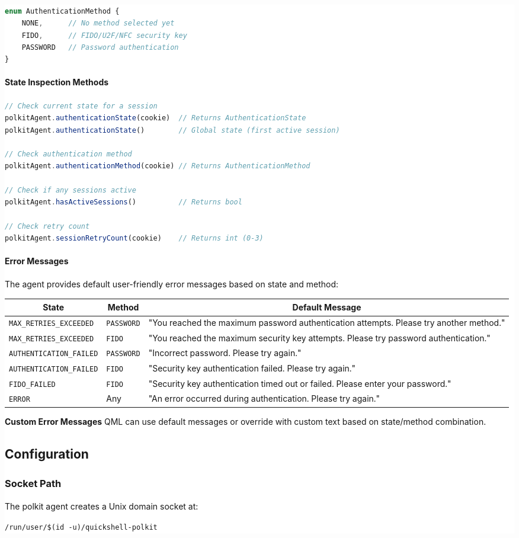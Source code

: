 ```qml
enum AuthenticationMethod {
    NONE,      // No method selected yet
    FIDO,      // FIDO/U2F/NFC security key
    PASSWORD   // Password authentication
}
```

#### State Inspection Methods

```qml
// Check current state for a session
polkitAgent.authenticationState(cookie)  // Returns AuthenticationState
polkitAgent.authenticationState()        // Global state (first active session)

// Check authentication method
polkitAgent.authenticationMethod(cookie) // Returns AuthenticationMethod

// Check if any sessions active
polkitAgent.hasActiveSessions()          // Returns bool

// Check retry count
polkitAgent.sessionRetryCount(cookie)    // Returns int (0-3)
```

#### Error Messages

The agent provides default user-friendly error messages based on state and method:

| State                   | Method     | Default Message                                                                        |
| ----------------------- | ---------- | -------------------------------------------------------------------------------------- |
| `MAX_RETRIES_EXCEEDED`  | `PASSWORD` | "You reached the maximum password authentication attempts. Please try another method." |
| `MAX_RETRIES_EXCEEDED`  | `FIDO`     | "You reached the maximum security key attempts. Please try password authentication."   |
| `AUTHENTICATION_FAILED` | `PASSWORD` | "Incorrect password. Please try again."                                                |
| `AUTHENTICATION_FAILED` | `FIDO`     | "Security key authentication failed. Please try again."                                |
| `FIDO_FAILED`           | `FIDO`     | "Security key authentication timed out or failed. Please enter your password."         |
| `ERROR`                 | Any        | "An error occurred during authentication. Please try again."                           |

**Custom Error Messages**
QML can use default messages or override with custom text based on state/method combination.

## Configuration

### Socket Path

The polkit agent creates a Unix domain socket at:
```
/run/user/$(id -u)/quickshell-polkit
```
